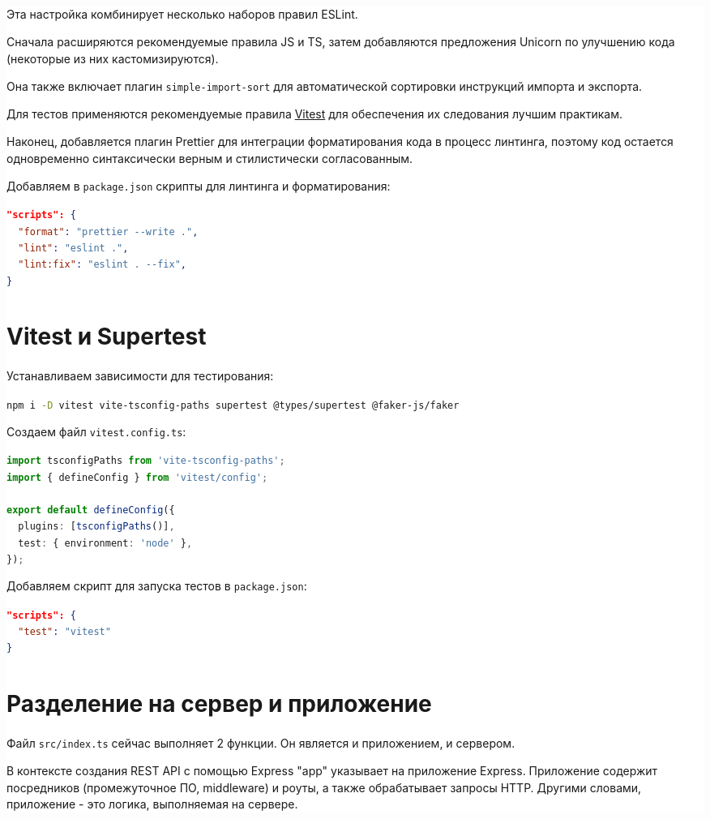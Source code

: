Эта настройка комбинирует несколько наборов правил ESLint.

Сначала расширяются рекомендуемые правила JS и TS, затем добавляются предложения Unicorn по улучшению кода (некоторые из них кастомизируются).

Она также включает плагин `simple-import-sort` для автоматической сортировки инструкций импорта и экспорта.

Для тестов применяются рекомендуемые правила [Vitest](https://vitest.dev/) для обеспечения их следования лучшим практикам.

Наконец, добавляется плагин Prettier для интеграции форматирования кода в процесс линтинга, поэтому код остается одновременно синтаксически верным и стилистически согласованным.

Добавляем в `package.json` скрипты для линтинга и форматирования:

```json
"scripts": {
  "format": "prettier --write .",
  "lint": "eslint .",
  "lint:fix": "eslint . --fix",
}
```

# Vitest и Supertest

Устанавливаем зависимости для тестирования:

```bash
npm i -D vitest vite-tsconfig-paths supertest @types/supertest @faker-js/faker
```

Создаем файл `vitest.config.ts`:

```typescript
import tsconfigPaths from 'vite-tsconfig-paths';
import { defineConfig } from 'vitest/config';

export default defineConfig({
  plugins: [tsconfigPaths()],
  test: { environment: 'node' },
});
```

Добавляем скрипт для запуска тестов в `package.json`:

```json
"scripts": {
  "test": "vitest"
}
```

# Разделение на сервер и приложение

Файл `src/index.ts` сейчас выполняет 2 функции. Он является и приложением, и сервером.

В контексте создания REST API с помощью Express "app" указывает на приложение Express. Приложение содержит посредников (промежуточное ПО, middleware) и роуты, а также обрабатывает запросы HTTP. Другими словами, приложение - это логика, выполняемая на сервере.
